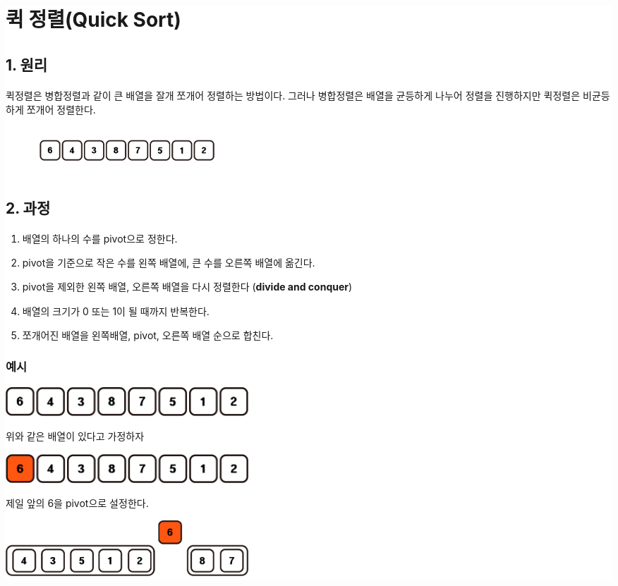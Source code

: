 # 퀵 정렬(Quick Sort)

## 1. 원리

퀵정렬은 병합정렬과 같이 큰 배열을 잘개 쪼개어 정렬하는 방법이다. 그러나 병합정렬은 배열을 균등하게 나누어 정렬을 진행하지만 퀵정렬은 비균등하게 쪼개어 정렬한다.

<img src = "../image/sort/quick_sort/quick_sort.gif" width="40%" height="40%"/>

## 2. 과정

1. 배열의 하나의 수를 pivot으로 정한다.

2. pivot을 기준으로 작은 수를 왼쪽 배열에, 큰 수를 오른쪽 배열에 옮긴다.

3. pivot을 제외한 왼쪽 배열, 오른쪽 배열을 다시 정렬한다 (**divide and conquer**)

4. 배열의 크기가 0 또는 1이 될 때까지 반복한다.

5. 쪼개어진 배열을 왼쪽배열, pivot, 오른쪽 배열 순으로 합친다.

### 예시

<img src = "../image/sort/quick_sort1.png" width="40%"/>

위와 같은 배열이 있다고 가정하자

<img src = "../image/sort/quick_sort2.png" width="40%"/>

제일 앞의 6을 pivot으로 설정한다.

<img src = "../image/sort/quick_sort3.png" width="40%"/>
